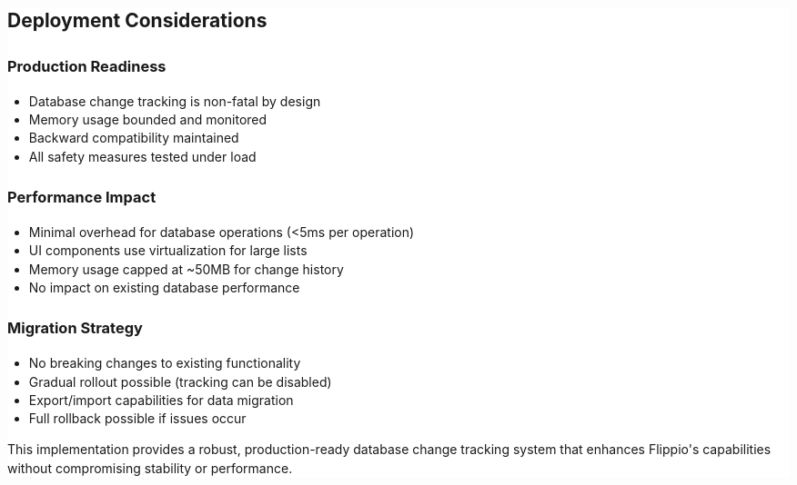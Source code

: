 ## Deployment Considerations

### Production Readiness
- Database change tracking is non-fatal by design
- Memory usage bounded and monitored
- Backward compatibility maintained
- All safety measures tested under load

### Performance Impact
- Minimal overhead for database operations (<5ms per operation)
- UI components use virtualization for large lists
- Memory usage capped at ~50MB for change history
- No impact on existing database performance

### Migration Strategy
- No breaking changes to existing functionality
- Gradual rollout possible (tracking can be disabled)
- Export/import capabilities for data migration
- Full rollback possible if issues occur

This implementation provides a robust, production-ready database change tracking system that enhances Flippio's capabilities without compromising stability or performance.
